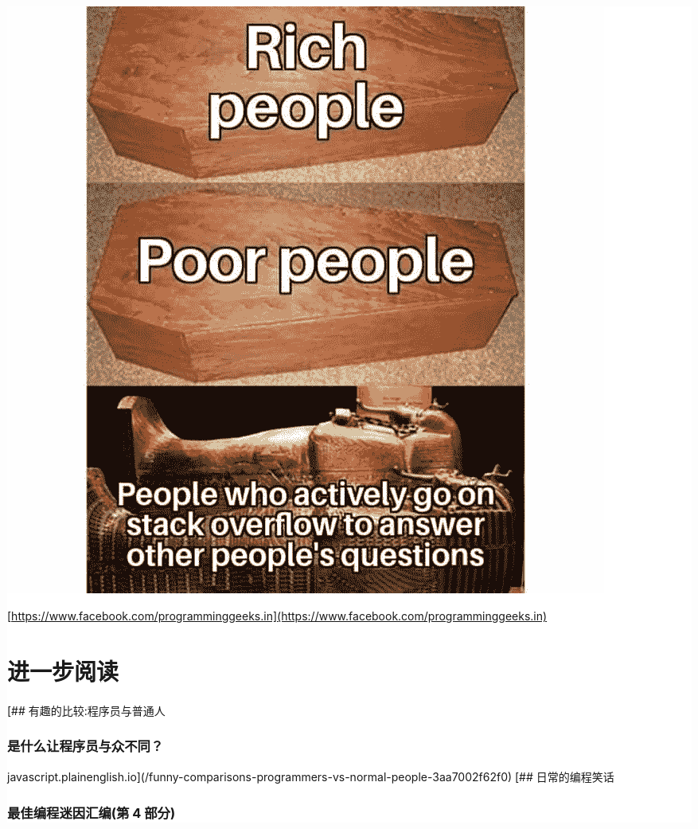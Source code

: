![](img/619f2c0249679b2c0ceb88e0d86882c0.png)

[https://www.facebook.com/programminggeeks.in](https://www.facebook.com/programminggeeks.in)

# 进一步阅读

[](/funny-comparisons-programmers-vs-normal-people-3aa7002f62f0) [## 有趣的比较:程序员与普通人

### 是什么让程序员与众不同？

javascript.plainenglish.io](/funny-comparisons-programmers-vs-normal-people-3aa7002f62f0) [](/daily-dose-of-programming-jokes-6541eba98194) [## 日常的编程笑话

### 最佳编程迷因汇编(第 4 部分)
